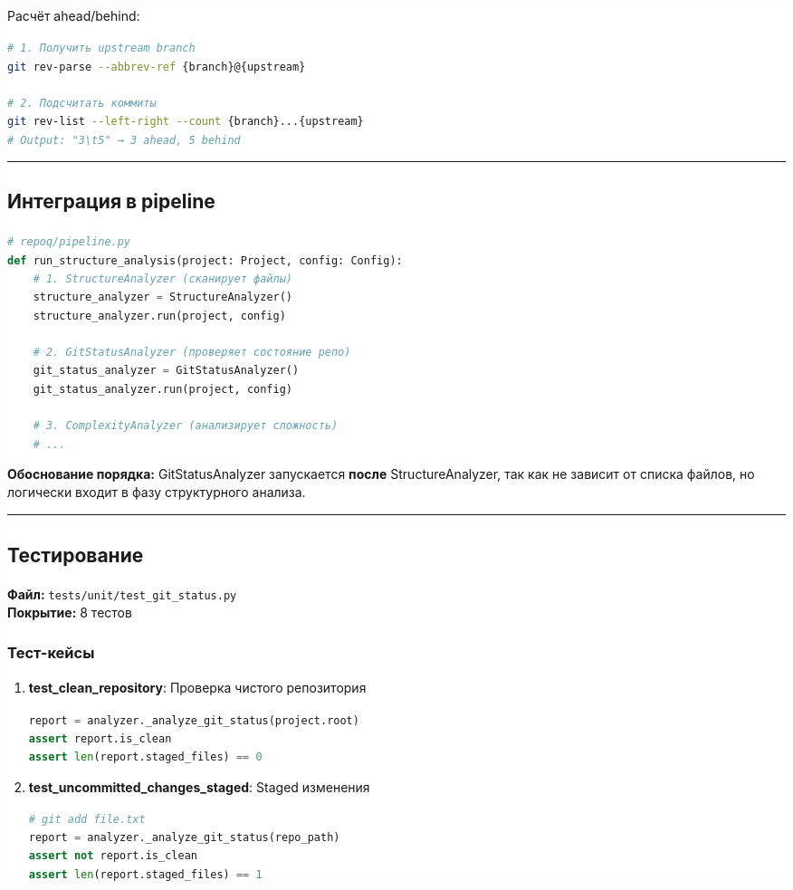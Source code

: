 Расчёт ahead/behind:

```bash
# 1. Получить upstream branch
git rev-parse --abbrev-ref {branch}@{upstream}

# 2. Подсчитать коммиты
git rev-list --left-right --count {branch}...{upstream}
# Output: "3\t5" → 3 ahead, 5 behind
```

---

## Интеграция в pipeline

```python
# repoq/pipeline.py
def run_structure_analysis(project: Project, config: Config):
    # 1. StructureAnalyzer (сканирует файлы)
    structure_analyzer = StructureAnalyzer()
    structure_analyzer.run(project, config)
    
    # 2. GitStatusAnalyzer (проверяет состояние репо)
    git_status_analyzer = GitStatusAnalyzer()
    git_status_analyzer.run(project, config)
    
    # 3. ComplexityAnalyzer (анализирует сложность)
    # ...
```

**Обоснование порядка:** GitStatusAnalyzer запускается **после** StructureAnalyzer, так как не зависит от списка файлов, но логически входит в фазу структурного анализа.

---

## Тестирование

**Файл:** `tests/unit/test_git_status.py`  
**Покрытие:** 8 тестов

### Тест-кейсы

1. **test_clean_repository**: Проверка чистого репозитория

   ```python
   report = analyzer._analyze_git_status(project.root)
   assert report.is_clean
   assert len(report.staged_files) == 0
   ```

2. **test_uncommitted_changes_staged**: Staged изменения

   ```python
   # git add file.txt
   report = analyzer._analyze_git_status(repo_path)
   assert not report.is_clean
   assert len(report.staged_files) == 1
   ```
